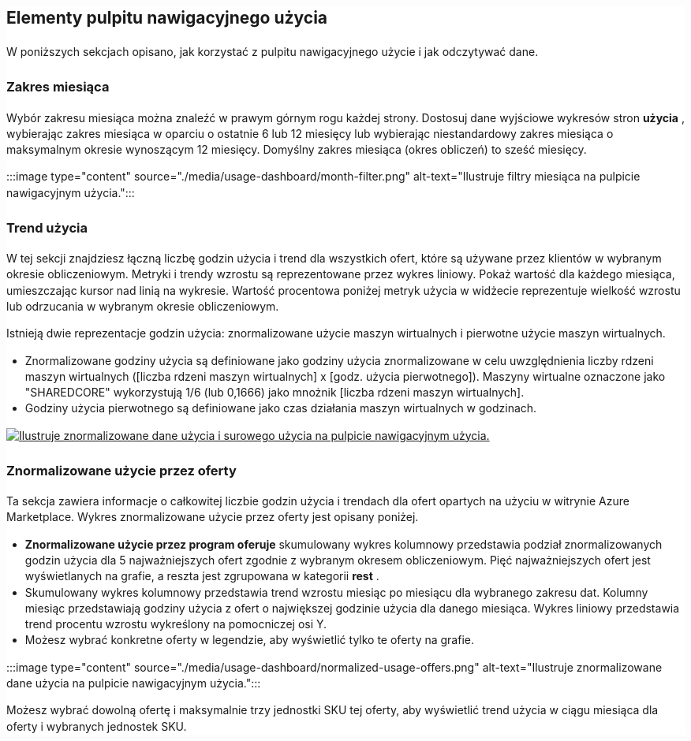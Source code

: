## <a name="elements-of-the-usage-dashboard"></a>Elementy pulpitu nawigacyjnego użycia

W poniższych sekcjach opisano, jak korzystać z pulpitu nawigacyjnego użycie i jak odczytywać dane.

### <a name="month-range"></a>Zakres miesiąca

Wybór zakresu miesiąca można znaleźć w prawym górnym rogu każdej strony. Dostosuj dane wyjściowe wykresów stron **użycia** , wybierając zakres miesiąca w oparciu o ostatnie 6 lub 12 miesięcy lub wybierając niestandardowy zakres miesiąca o maksymalnym okresie wynoszącym 12 miesięcy. Domyślny zakres miesiąca (okres obliczeń) to sześć miesięcy.

:::image type="content" source="./media/usage-dashboard/month-filter.png" alt-text="Ilustruje filtry miesiąca na pulpicie nawigacyjnym użycia.":::

### <a name="usage-trend"></a>Trend użycia

W tej sekcji znajdziesz łączną liczbę godzin użycia i trend dla wszystkich ofert, które są używane przez klientów w wybranym okresie obliczeniowym. Metryki i trendy wzrostu są reprezentowane przez wykres liniowy. Pokaż wartość dla każdego miesiąca, umieszczając kursor nad linią na wykresie. Wartość procentowa poniżej metryk użycia w widżecie reprezentuje wielkość wzrostu lub odrzucania w wybranym okresie obliczeniowym.

Istnieją dwie reprezentacje godzin użycia: znormalizowane użycie maszyn wirtualnych i pierwotne użycie maszyn wirtualnych.

- Znormalizowane godziny użycia są definiowane jako godziny użycia znormalizowane w celu uwzględnienia liczby rdzeni maszyn wirtualnych ([liczba rdzeni maszyn wirtualnych] x [godz. użycia pierwotnego]). Maszyny wirtualne oznaczone jako "SHAREDCORE" wykorzystują 1/6 (lub 0,1666) jako mnożnik [liczba rdzeni maszyn wirtualnych].
- Godziny użycia pierwotnego są definiowane jako czas działania maszyn wirtualnych w godzinach.

[![Ilustruje znormalizowane dane użycia i surowego użycia na pulpicie nawigacyjnym użycia.](./media/usage-dashboard/normalized-usage.png)](./media/usage-dashboard/normalized-usage.png#lightbox)

### <a name="normalized-usage-by-offers"></a>Znormalizowane użycie przez oferty

Ta sekcja zawiera informacje o całkowitej liczbie godzin użycia i trendach dla ofert opartych na użyciu w witrynie Azure Marketplace. Wykres znormalizowane użycie przez oferty jest opisany poniżej.

- **Znormalizowane użycie przez program oferuje** skumulowany wykres kolumnowy przedstawia podział znormalizowanych godzin użycia dla 5 najważniejszych ofert zgodnie z wybranym okresem obliczeniowym. Pięć najważniejszych ofert jest wyświetlanych na grafie, a reszta jest zgrupowana w kategorii **rest** .
- Skumulowany wykres kolumnowy przedstawia trend wzrostu miesiąc po miesiącu dla wybranego zakresu dat. Kolumny miesiąc przedstawiają godziny użycia z ofert o największej godzinie użycia dla danego miesiąca. Wykres liniowy przedstawia trend procentu wzrostu wykreślony na pomocniczej osi Y.
- Możesz wybrać konkretne oferty w legendzie, aby wyświetlić tylko te oferty na grafie.

:::image type="content" source="./media/usage-dashboard/normalized-usage-offers.png" alt-text="Ilustruje znormalizowane dane użycia na pulpicie nawigacyjnym użycia.":::

Możesz wybrać dowolną ofertę i maksymalnie trzy jednostki SKU tej oferty, aby wyświetlić trend użycia w ciągu miesiąca dla oferty i wybranych jednostek SKU.
